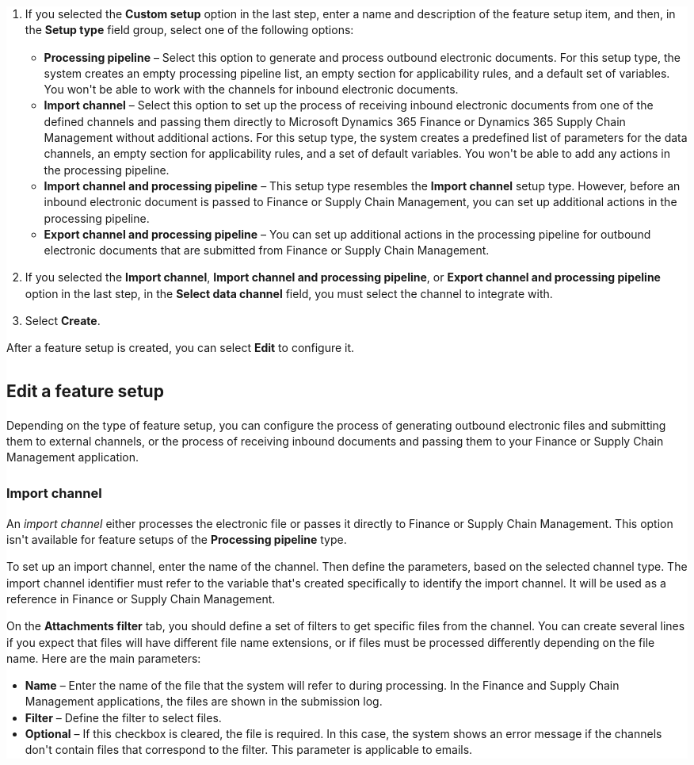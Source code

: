 1. If you selected the **Custom setup** option in the last step, enter a name and description of the feature setup item, and then, in the **Setup type** field group, select one of the following options:

    - **Processing pipeline** – Select this option to generate and process outbound electronic documents. For this setup type, the system creates an empty processing pipeline list, an empty section for applicability rules, and a default set of variables. You won't be able to work with the channels for inbound electronic documents.
    - **Import channel** – Select this option to set up the process of receiving inbound electronic documents from one of the defined channels and passing them directly to Microsoft Dynamics 365 Finance or Dynamics 365 Supply Chain Management without additional actions. For this setup type, the system creates a predefined list of parameters for the data channels, an empty section for applicability rules, and a set of default variables. You won't be able to add any actions in the processing pipeline.
    - **Import channel and processing pipeline** – This setup type resembles the **Import channel** setup type. However, before an inbound electronic document is passed to Finance or Supply Chain Management, you can set up additional actions in the processing pipeline.
    - **Export channel and processing pipeline** – You can set up additional actions in the processing pipeline for outbound electronic documents that are submitted from Finance or Supply Chain Management.

1. If you selected the **Import channel**, **Import channel and processing pipeline**, or **Export channel and processing pipeline** option in the last step, in the **Select data channel** field, you must select the channel to integrate with.
1. Select **Create**.

After a feature setup is created, you can select **Edit** to configure it.

## Edit a feature setup

Depending on the type of feature setup, you can configure the process of generating outbound electronic files and submitting them to external channels, or the process of receiving inbound documents and passing them to your Finance or Supply Chain Management application.

### Import channel

An *import channel* either processes the electronic file or passes it directly to Finance or Supply Chain Management. This option isn't available for feature setups of the **Processing pipeline** type.

To set up an import channel, enter the name of the channel. Then define the parameters, based on the selected channel type. The import channel identifier must refer to the variable that's created specifically to identify the import channel. It will be used as a reference in Finance or Supply Chain Management.

On the **Attachments filter** tab, you should define a set of filters to get specific files from the channel. You can create several lines if you expect that files will have different file name extensions, or if files must be processed differently depending on the file name. Here are the main parameters:

- **Name** – Enter the name of the file that the system will refer to during processing. In the Finance and Supply Chain Management applications, the files are shown in the submission log.
- **Filter** – Define the filter to select files.
- **Optional** – If this checkbox is cleared, the file is required. In this case, the system shows an error message if the channels don't contain files that correspond to the filter. This parameter is applicable to emails.
